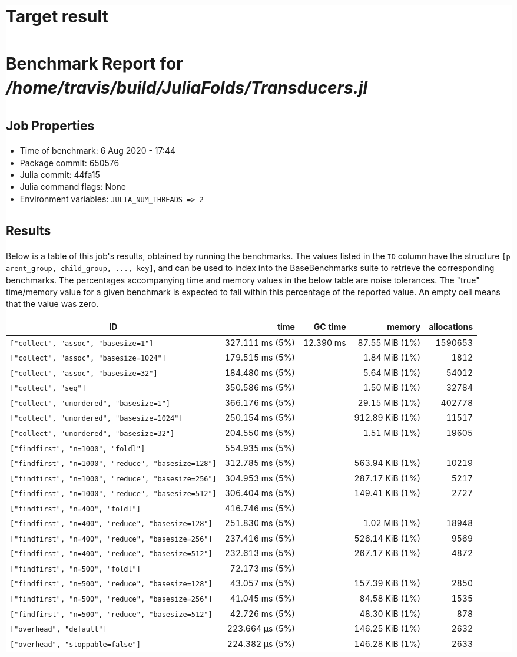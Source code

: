 # Target result
# Benchmark Report for */home/travis/build/JuliaFolds/Transducers.jl*

## Job Properties
* Time of benchmark: 6 Aug 2020 - 17:44
* Package commit: 650576
* Julia commit: 44fa15
* Julia command flags: None
* Environment variables: `JULIA_NUM_THREADS => 2`

## Results
Below is a table of this job's results, obtained by running the benchmarks.
The values listed in the `ID` column have the structure `[parent_group, child_group, ..., key]`, and can be used to
index into the BaseBenchmarks suite to retrieve the corresponding benchmarks.
The percentages accompanying time and memory values in the below table are noise tolerances. The "true"
time/memory value for a given benchmark is expected to fall within this percentage of the reported value.
An empty cell means that the value was zero.

| ID                                                  | time            | GC time   | memory          | allocations |
|-----------------------------------------------------|----------------:|----------:|----------------:|------------:|
| `["collect", "assoc", "basesize=1"]`                | 327.111 ms (5%) | 12.390 ms |  87.55 MiB (1%) |     1590653 |
| `["collect", "assoc", "basesize=1024"]`             | 179.515 ms (5%) |           |   1.84 MiB (1%) |        1812 |
| `["collect", "assoc", "basesize=32"]`               | 184.480 ms (5%) |           |   5.64 MiB (1%) |       54012 |
| `["collect", "seq"]`                                | 350.586 ms (5%) |           |   1.50 MiB (1%) |       32784 |
| `["collect", "unordered", "basesize=1"]`            | 366.176 ms (5%) |           |  29.15 MiB (1%) |      402778 |
| `["collect", "unordered", "basesize=1024"]`         | 250.154 ms (5%) |           | 912.89 KiB (1%) |       11517 |
| `["collect", "unordered", "basesize=32"]`           | 204.550 ms (5%) |           |   1.51 MiB (1%) |       19605 |
| `["findfirst", "n=1000", "foldl"]`                  | 554.935 ms (5%) |           |                 |             |
| `["findfirst", "n=1000", "reduce", "basesize=128"]` | 312.785 ms (5%) |           | 563.94 KiB (1%) |       10219 |
| `["findfirst", "n=1000", "reduce", "basesize=256"]` | 304.953 ms (5%) |           | 287.17 KiB (1%) |        5217 |
| `["findfirst", "n=1000", "reduce", "basesize=512"]` | 306.404 ms (5%) |           | 149.41 KiB (1%) |        2727 |
| `["findfirst", "n=400", "foldl"]`                   | 416.746 ms (5%) |           |                 |             |
| `["findfirst", "n=400", "reduce", "basesize=128"]`  | 251.830 ms (5%) |           |   1.02 MiB (1%) |       18948 |
| `["findfirst", "n=400", "reduce", "basesize=256"]`  | 237.416 ms (5%) |           | 526.14 KiB (1%) |        9569 |
| `["findfirst", "n=400", "reduce", "basesize=512"]`  | 232.613 ms (5%) |           | 267.17 KiB (1%) |        4872 |
| `["findfirst", "n=500", "foldl"]`                   |  72.173 ms (5%) |           |                 |             |
| `["findfirst", "n=500", "reduce", "basesize=128"]`  |  43.057 ms (5%) |           | 157.39 KiB (1%) |        2850 |
| `["findfirst", "n=500", "reduce", "basesize=256"]`  |  41.045 ms (5%) |           |  84.58 KiB (1%) |        1535 |
| `["findfirst", "n=500", "reduce", "basesize=512"]`  |  42.726 ms (5%) |           |  48.30 KiB (1%) |         878 |
| `["overhead", "default"]`                           | 223.664 μs (5%) |           | 146.25 KiB (1%) |        2632 |
| `["overhead", "stoppable=false"]`                   | 224.382 μs (5%) |           | 146.28 KiB (1%) |        2633 |